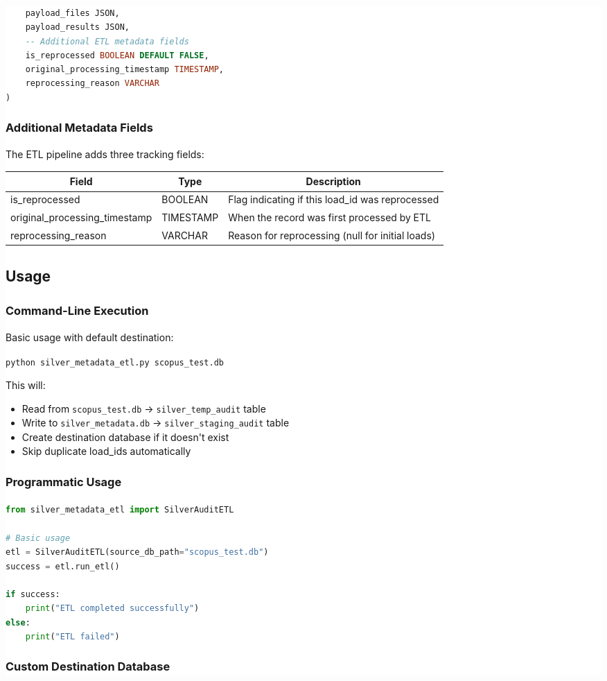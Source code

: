 ```sql
    payload_files JSON,
    payload_results JSON,
    -- Additional ETL metadata fields
    is_reprocessed BOOLEAN DEFAULT FALSE,
    original_processing_timestamp TIMESTAMP,
    reprocessing_reason VARCHAR
)
```

### Additional Metadata Fields

The ETL pipeline adds three tracking fields:

| Field | Type | Description |
|-------|------|-------------|
| is_reprocessed | BOOLEAN | Flag indicating if this load_id was reprocessed |
| original_processing_timestamp | TIMESTAMP | When the record was first processed by ETL |
| reprocessing_reason | VARCHAR | Reason for reprocessing (null for initial loads) |

## Usage

### Command-Line Execution

Basic usage with default destination:

```bash
python silver_metadata_etl.py scopus_test.db
```

This will:
- Read from `scopus_test.db` → `silver_temp_audit` table
- Write to `silver_metadata.db` → `silver_staging_audit` table
- Create destination database if it doesn't exist
- Skip duplicate load_ids automatically

### Programmatic Usage

```python
from silver_metadata_etl import SilverAuditETL

# Basic usage
etl = SilverAuditETL(source_db_path="scopus_test.db")
success = etl.run_etl()

if success:
    print("ETL completed successfully")
else:
    print("ETL failed")
```

### Custom Destination Database
